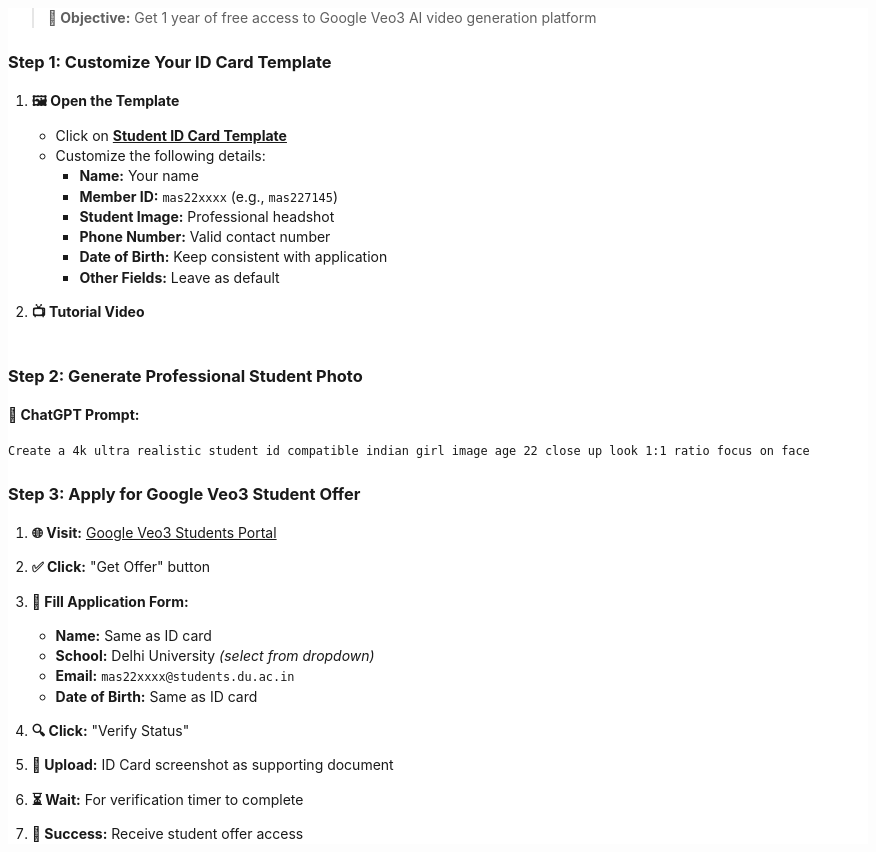 > **🎯 Objective:** Get 1 year of free access to Google Veo3 AI video generation platform

### Step 1: Customize Your ID Card Template

1. **🖼️ Open the Template**
   - Click on **[Student ID Card Template](https://www.canva.com/design/DAGuI0H-mwo/dveLmBdwoIfTr6vfdVwdLw/view?utm_content=DAGuI0H-mwo&utm_campaign=designshare&utm_medium=link&utm_source=publishsharelink&mode=preview)**
   - Customize the following details:
     - **Name:** Your name
     - **Member ID:** `mas22xxxx` (e.g., `mas227145`)
     - **Student Image:** Professional headshot
     - **Phone Number:** Valid contact number
     - **Date of Birth:** Keep consistent with application
     - **Other Fields:** Leave as default

2. **📺 Tutorial Video**
   
   <div style="display: flex; justify-content: center; align-items: center; margin: 20px 0;">
     <iframe src="https://www.facebook.com/plugins/video.php?height=476&href=https%3A%2F%2Fwww.facebook.com%2F61578308505303%2Fvideos%2F1471295047382636%2F&show_text=false&width=214&t=0"
             width="214" height="476"
             style="border:none;overflow:hidden"
             scrolling="no" frameborder="0" allowfullscreen="true"
             allow="autoplay; clipboard-write; encrypted-media; picture-in-picture; web-share">
     </iframe>
   </div>

### Step 2: Generate Professional Student Photo

**🤖 ChatGPT Prompt:**
```
Create a 4k ultra realistic student id compatible indian girl image age 22 close up look 1:1 ratio focus on face
```

### Step 3: Apply for Google Veo3 Student Offer

1. **🌐 Visit:** [Google Veo3 Students Portal](https://gemini.google/students/)

2. **✅ Click:** "Get Offer" button

3. **📝 Fill Application Form:**
   - **Name:** Same as ID card
   - **School:** Delhi University *(select from dropdown)*
   - **Email:** `mas22xxxx@students.du.ac.in`
   - **Date of Birth:** Same as ID card

4. **🔍 Click:** "Verify Status"

5. **📎 Upload:** ID Card screenshot as supporting document

6. **⏳ Wait:** For verification timer to complete

7. **🎉 Success:** Receive student offer access
